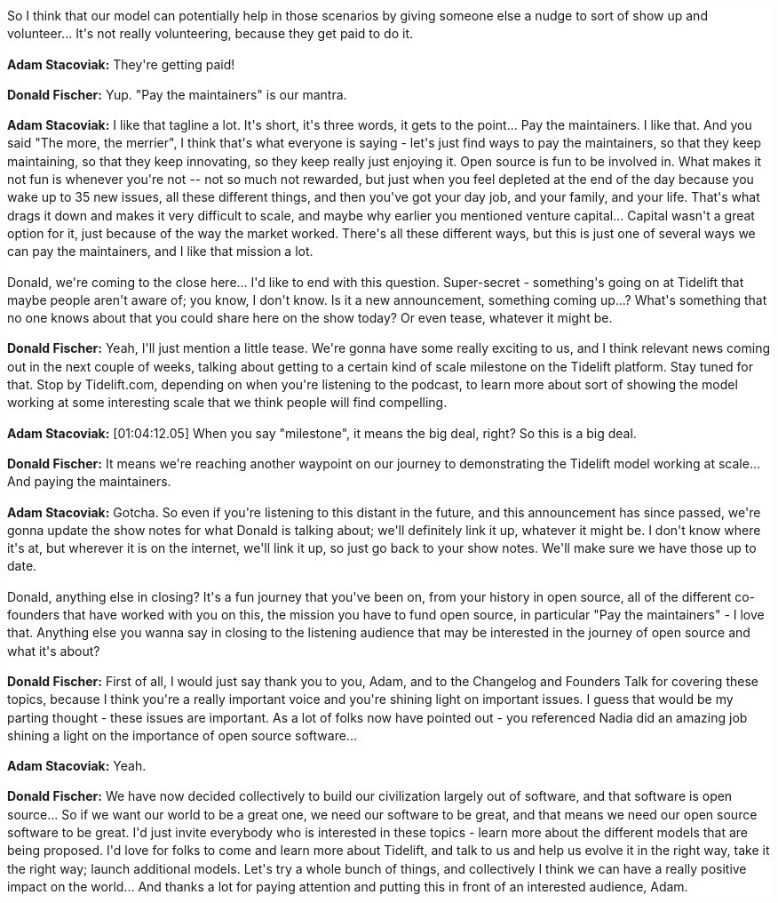 So I think that our model can potentially help in those scenarios by giving someone else a nudge to sort of show up and volunteer... It's not really volunteering, because they get paid to do it.

**Adam Stacoviak:** They're getting paid!

**Donald Fischer:** Yup. "Pay the maintainers" is our mantra.

**Adam Stacoviak:** I like that tagline a lot. It's short, it's three words, it gets to the point... Pay the maintainers. I like that. And you said "The more, the merrier", I think that's what everyone is saying - let's just find ways to pay the maintainers, so that they keep maintaining, so that they keep innovating, so they keep really just enjoying it. Open source is fun to be involved in. What makes it not fun is whenever you're not -- not so much not rewarded, but just when you feel depleted at the end of the day because you wake up to 35 new issues, all these different things, and then you've got your day job, and your family, and your life. That's what drags it down and makes it very difficult to scale, and maybe why earlier you mentioned venture capital... Capital wasn't a great option for it, just because of the way the market worked. There's all these different ways, but this is just one of several ways we can pay the maintainers, and I like that mission a lot.

Donald, we're coming to the close here... I'd like to end with this question. Super-secret - something's going on at Tidelift that maybe people aren't aware of; you know, I don't know. Is it a new announcement, something coming up...? What's something that no one knows about that you could share here on the show today? Or even tease, whatever it might be.

**Donald Fischer:** Yeah, I'll just mention a little tease. We're gonna have some really exciting to us, and I think relevant news coming out in the next couple of weeks, talking about getting to a certain kind of scale milestone on the Tidelift platform. Stay tuned for that. Stop by Tidelift.com, depending on when you're listening to the podcast, to learn more about sort of showing the model working at some interesting scale that we think people will find compelling.

**Adam Stacoviak:** \[01:04:12.05\] When you say "milestone", it means the big deal, right? So this is a big deal.

**Donald Fischer:** It means we're reaching another waypoint on our journey to demonstrating the Tidelift model working at scale... And paying the maintainers.

**Adam Stacoviak:** Gotcha. So even if you're listening to this distant in the future, and this announcement has since passed, we're gonna update the show notes for what Donald is talking about; we'll definitely link it up, whatever it might be. I don't know where it's at, but wherever it is on the internet, we'll link it up, so just go back to your show notes. We'll make sure we have those up to date.

Donald, anything else in closing? It's a fun journey that you've been on, from your history in open source, all of the different co-founders that have worked with you on this, the mission you have to fund open source, in particular "Pay the maintainers" - I love that. Anything else you wanna say in closing to the listening audience that may be interested in the journey of open source and what it's about?

**Donald Fischer:** First of all, I would just say thank you to you, Adam, and to the Changelog and Founders Talk for covering these topics, because I think you're a really important voice and you're shining light on important issues. I guess that would be my parting thought - these issues are important. As a lot of folks now have pointed out - you referenced Nadia did an amazing job shining a light on the importance of open source software...

**Adam Stacoviak:** Yeah.

**Donald Fischer:** We have now decided collectively to build our civilization largely out of software, and that software is open source... So if we want our world to be a great one, we need our software to be great, and that means we need our open source software to be great. I'd just invite everybody who is interested in these topics - learn more about the different models that are being proposed. I'd love for folks to come and learn more about Tidelift, and talk to us and help us evolve it in the right way, take it the right way; launch additional models. Let's try a whole bunch of things, and collectively I think we can have a really positive impact on the world... And thanks a lot for paying attention and putting this in front of an interested audience, Adam.
